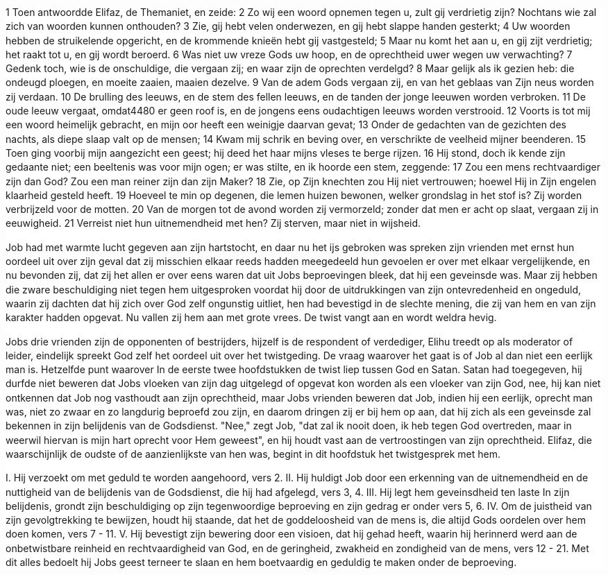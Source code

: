 1 Toen antwoordde Elifaz, de Themaniet, en zeide: 2 Zo wij een woord opnemen tegen u, zult gij verdrietig zijn? Nochtans wie zal zich van woorden kunnen onthouden? 3 Zie, gij hebt velen onderwezen, en gij hebt slappe handen gesterkt; 4 Uw woorden hebben de struikelende opgericht, en de krommende knieën hebt gij vastgesteld; 5 Maar nu komt het aan u, en gij zijt verdrietig; het raakt tot u, en gij wordt beroerd. 6 Was niet uw vreze Gods uw hoop, en de oprechtheid uwer wegen uw verwachting? 7 Gedenk toch, wie is de onschuldige, die vergaan zij; en waar zijn de oprechten verdelgd? 8 Maar gelijk als ik gezien heb: die ondeugd ploegen, en moeite zaaien, maaien dezelve. 9 Van de adem Gods vergaan zij, en van het geblaas van Zijn neus worden zij verdaan. 10 De brulling des leeuws, en de stem des fellen leeuws, en de tanden der jonge leeuwen worden verbroken. 11 De oude leeuw vergaat, omdat4480 er geen roof is, en de jongens eens oudachtigen leeuws worden verstrooid. 12 Voorts is tot mij een woord heimelijk gebracht, en mijn oor heeft een weinigje daarvan gevat; 13 Onder de gedachten van de gezichten des nachts, als diepe slaap valt op de mensen; 14 Kwam mij schrik en beving over, en verschrikte de veelheid mijner beenderen. 15 Toen ging voorbij mijn aangezicht een geest; hij deed het haar mijns vleses te berge rijzen. 16 Hij stond, doch ik kende zijn gedaante niet; een beeltenis was voor mijn ogen; er was stilte, en ik hoorde een stem, zeggende: 17 Zou een mens rechtvaardiger zijn dan God? Zou een man reiner zijn dan zijn Maker? 18 Zie, op Zijn knechten zou Hij niet vertrouwen; hoewel Hij in Zijn engelen klaarheid gesteld heeft. 19 Hoeveel te min op degenen, die lemen huizen bewonen, welker grondslag in het stof is? Zij worden verbrijzeld voor de motten. 20 Van de morgen tot de avond worden zij vermorzeld; zonder dat men er acht op slaat, vergaan zij in eeuwigheid. 21 Verreist niet hun uitnemendheid met hen? Zij sterven, maar niet in wijsheid.

Job had met warmte lucht gegeven aan zijn hartstocht, en daar nu het ijs gebroken was spreken zijn vrienden met ernst hun oordeel uit over zijn geval dat zij misschien elkaar reeds hadden meegedeeld hun gevoelen er over met elkaar vergelijkende, en nu bevonden zij, dat zij het allen er over eens waren dat uit Jobs beproevingen bleek, dat hij een geveinsde was. Maar zij hebben die zware beschuldiging niet tegen hem uitgesproken voordat hij door de uitdrukkingen van zijn ontevredenheid en ongeduld, waarin zij dachten dat hij zich over God zelf ongunstig uitliet, hen had bevestigd in de slechte mening, die zij van hem en van zijn karakter hadden opgevat. Nu vallen zij hem aan met grote vrees. De twist vangt aan en wordt weldra hevig.

Jobs drie vrienden zijn de opponenten of bestrijders, hijzelf is de respondent of verdediger, Elihu treedt op als moderator of leider, eindelijk spreekt God zelf het oordeel uit over het twistgeding. De vraag waarover het gaat is of Job al dan niet een eerlijk man is. Hetzelfde punt waarover In de eerste twee hoofdstukken de twist liep tussen God en Satan. Satan had toegegeven, hij durfde niet beweren dat Jobs vloeken van zijn dag uitgelegd of opgevat kon worden als een vloeker van zijn God, nee, hij kan niet ontkennen dat Job nog vasthoudt aan zijn oprechtheid, maar Jobs vrienden beweren dat Job, indien hij een eerlijk, oprecht man was, niet zo zwaar en zo langdurig beproefd zou zijn, en daarom dringen zij er bij hem op aan, dat hij zich als een geveinsde zal bekennen in zijn belijdenis van de Godsdienst. "Nee," zegt Job, "dat zal ik nooit doen, ik heb tegen God overtreden, maar in weerwil hiervan is mijn hart oprecht voor Hem geweest", en hij houdt vast aan de vertroostingen van zijn oprechtheid. Elifaz, die waarschijnlijk de oudste of de aanzienlijkste van hen was, begint in dit hoofdstuk het twistgesprek met hem.

I. Hij verzoekt om met geduld te worden aangehoord, vers 2.
II. Hij huldigt Job door een erkenning van de uitnemendheid en de nuttigheid van de belijdenis van de Godsdienst, die hij had afgelegd, vers 3, 4.
III. Hij legt hem geveinsdheid ten laste In zijn belijdenis, grondt zijn beschuldiging op zijn tegenwoordige beproeving en zijn gedrag er onder vers 5, 6.
IV. Om de juistheid van zijn gevolgtrekking te bewijzen, houdt hij staande, dat het de goddeloosheid van de mens is, die altijd Gods oordelen over hem doen komen, vers 7 - 11.
V. Hij bevestigt zijn bewering door een visioen, dat hij gehad heeft, waarin hij herinnerd werd aan de onbetwistbare reinheid en rechtvaardigheid van God, en de geringheid, zwakheid en zondigheid van de mens, vers 12 - 21. Met dit alles bedoelt hij Jobs geest terneer te slaan en hem boetvaardig en geduldig te maken onder de beproeving.

